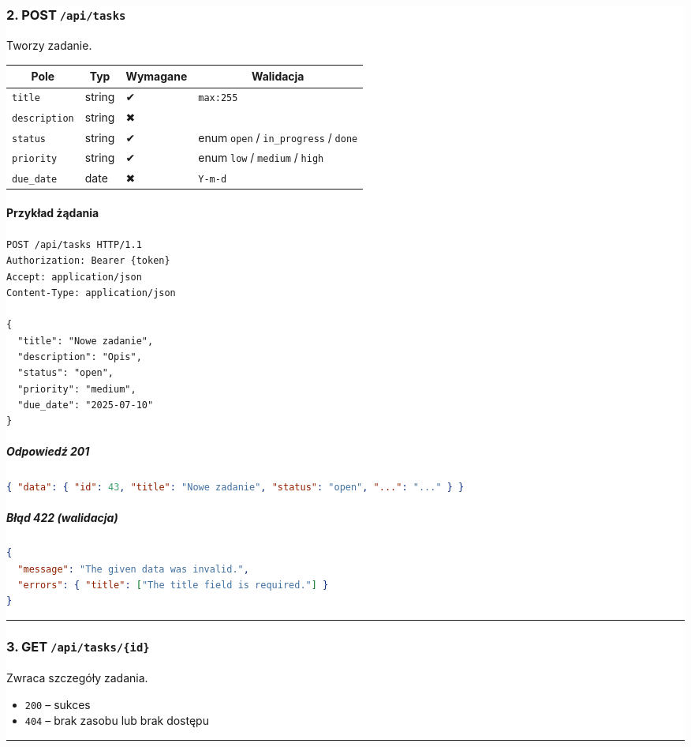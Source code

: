 
### 2. POST `/api/tasks`

Tworzy zadanie.

| Pole         | Typ    | Wymagane | Walidacja                                  |
|--------------|--------|----------|--------------------------------------------|
| `title`      | string | ✔︎       | `max:255`                                  |
| `description`| string | ✖︎       |                                            |
| `status`     | string | ✔︎       | enum `open` / `in_progress` / `done`       |
| `priority`   | string | ✔︎       | enum `low` / `medium` / `high`             |
| `due_date`   | date   | ✖︎       | `Y-m-d`                                    |

#### Przykład żądania
```http
POST /api/tasks HTTP/1.1
Authorization: Bearer {token}
Accept: application/json
Content-Type: application/json

{
  "title": "Nowe zadanie",
  "description": "Opis",
  "status": "open",
  "priority": "medium",
  "due_date": "2025-07-10"
}
```

##### Odpowiedź 201
```json
{ "data": { "id": 43, "title": "Nowe zadanie", "status": "open", "...": "..." } }
```

##### Błąd 422 (walidacja)
```json
{
  "message": "The given data was invalid.",
  "errors": { "title": ["The title field is required."] }
}
```

---

### 3. GET `/api/tasks/{id}`

Zwraca szczegóły zadania.

* `200` – sukces  
* `404` – brak zasobu lub brak dostępu  

---